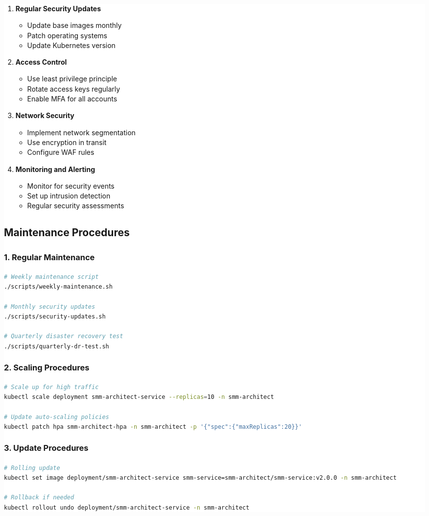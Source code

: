 1. **Regular Security Updates**
   - Update base images monthly
   - Patch operating systems
   - Update Kubernetes version

2. **Access Control**
   - Use least privilege principle
   - Rotate access keys regularly
   - Enable MFA for all accounts

3. **Network Security**
   - Implement network segmentation
   - Use encryption in transit
   - Configure WAF rules

4. **Monitoring and Alerting**
   - Monitor for security events
   - Set up intrusion detection
   - Regular security assessments

## Maintenance Procedures

### 1. Regular Maintenance

```bash
# Weekly maintenance script
./scripts/weekly-maintenance.sh

# Monthly security updates
./scripts/security-updates.sh

# Quarterly disaster recovery test
./scripts/quarterly-dr-test.sh
```

### 2. Scaling Procedures

```bash
# Scale up for high traffic
kubectl scale deployment smm-architect-service --replicas=10 -n smm-architect

# Update auto-scaling policies
kubectl patch hpa smm-architect-hpa -n smm-architect -p '{"spec":{"maxReplicas":20}}'
```

### 3. Update Procedures

```bash
# Rolling update
kubectl set image deployment/smm-architect-service smm-service=smm-architect/smm-service:v2.0.0 -n smm-architect

# Rollback if needed
kubectl rollout undo deployment/smm-architect-service -n smm-architect
```
